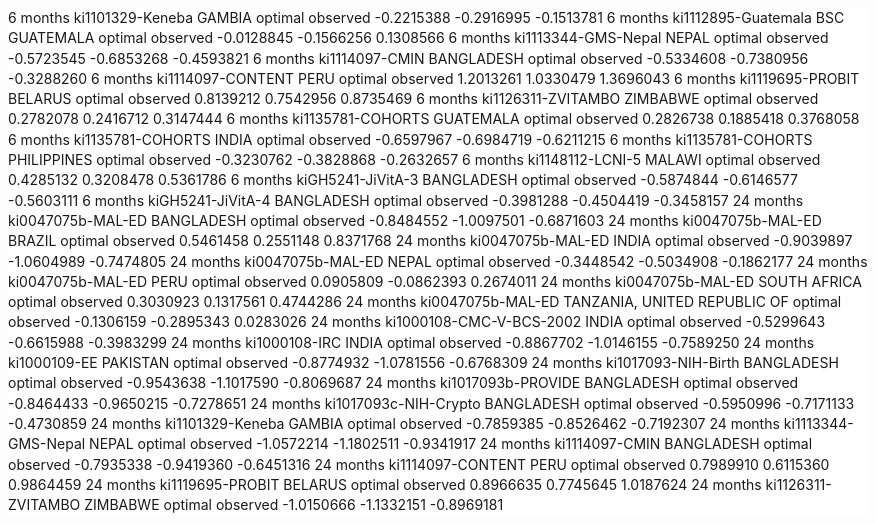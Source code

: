 6 months    ki1101329-Keneba           GAMBIA                         optimal              observed          -0.2215388   -0.2916995   -0.1513781
6 months    ki1112895-Guatemala BSC    GUATEMALA                      optimal              observed          -0.0128845   -0.1566256    0.1308566
6 months    ki1113344-GMS-Nepal        NEPAL                          optimal              observed          -0.5723545   -0.6853268   -0.4593821
6 months    ki1114097-CMIN             BANGLADESH                     optimal              observed          -0.5334608   -0.7380956   -0.3288260
6 months    ki1114097-CONTENT          PERU                           optimal              observed           1.2013261    1.0330479    1.3696043
6 months    ki1119695-PROBIT           BELARUS                        optimal              observed           0.8139212    0.7542956    0.8735469
6 months    ki1126311-ZVITAMBO         ZIMBABWE                       optimal              observed           0.2782078    0.2416712    0.3147444
6 months    ki1135781-COHORTS          GUATEMALA                      optimal              observed           0.2826738    0.1885418    0.3768058
6 months    ki1135781-COHORTS          INDIA                          optimal              observed          -0.6597967   -0.6984719   -0.6211215
6 months    ki1135781-COHORTS          PHILIPPINES                    optimal              observed          -0.3230762   -0.3828868   -0.2632657
6 months    ki1148112-LCNI-5           MALAWI                         optimal              observed           0.4285132    0.3208478    0.5361786
6 months    kiGH5241-JiVitA-3          BANGLADESH                     optimal              observed          -0.5874844   -0.6146577   -0.5603111
6 months    kiGH5241-JiVitA-4          BANGLADESH                     optimal              observed          -0.3981288   -0.4504419   -0.3458157
24 months   ki0047075b-MAL-ED          BANGLADESH                     optimal              observed          -0.8484552   -1.0097501   -0.6871603
24 months   ki0047075b-MAL-ED          BRAZIL                         optimal              observed           0.5461458    0.2551148    0.8371768
24 months   ki0047075b-MAL-ED          INDIA                          optimal              observed          -0.9039897   -1.0604989   -0.7474805
24 months   ki0047075b-MAL-ED          NEPAL                          optimal              observed          -0.3448542   -0.5034908   -0.1862177
24 months   ki0047075b-MAL-ED          PERU                           optimal              observed           0.0905809   -0.0862393    0.2674011
24 months   ki0047075b-MAL-ED          SOUTH AFRICA                   optimal              observed           0.3030923    0.1317561    0.4744286
24 months   ki0047075b-MAL-ED          TANZANIA, UNITED REPUBLIC OF   optimal              observed          -0.1306159   -0.2895343    0.0283026
24 months   ki1000108-CMC-V-BCS-2002   INDIA                          optimal              observed          -0.5299643   -0.6615988   -0.3983299
24 months   ki1000108-IRC              INDIA                          optimal              observed          -0.8867702   -1.0146155   -0.7589250
24 months   ki1000109-EE               PAKISTAN                       optimal              observed          -0.8774932   -1.0781556   -0.6768309
24 months   ki1017093-NIH-Birth        BANGLADESH                     optimal              observed          -0.9543638   -1.1017590   -0.8069687
24 months   ki1017093b-PROVIDE         BANGLADESH                     optimal              observed          -0.8464433   -0.9650215   -0.7278651
24 months   ki1017093c-NIH-Crypto      BANGLADESH                     optimal              observed          -0.5950996   -0.7171133   -0.4730859
24 months   ki1101329-Keneba           GAMBIA                         optimal              observed          -0.7859385   -0.8526462   -0.7192307
24 months   ki1113344-GMS-Nepal        NEPAL                          optimal              observed          -1.0572214   -1.1802511   -0.9341917
24 months   ki1114097-CMIN             BANGLADESH                     optimal              observed          -0.7935338   -0.9419360   -0.6451316
24 months   ki1114097-CONTENT          PERU                           optimal              observed           0.7989910    0.6115360    0.9864459
24 months   ki1119695-PROBIT           BELARUS                        optimal              observed           0.8966635    0.7745645    1.0187624
24 months   ki1126311-ZVITAMBO         ZIMBABWE                       optimal              observed          -1.0150666   -1.1332151   -0.8969181